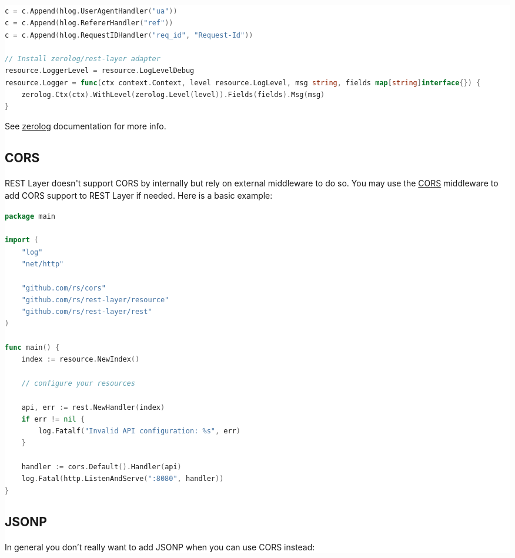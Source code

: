 ```go
c = c.Append(hlog.UserAgentHandler("ua"))
c = c.Append(hlog.RefererHandler("ref"))
c = c.Append(hlog.RequestIDHandler("req_id", "Request-Id"))

// Install zerolog/rest-layer adapter
resource.LoggerLevel = resource.LogLevelDebug
resource.Logger = func(ctx context.Context, level resource.LogLevel, msg string, fields map[string]interface{}) {
	zerolog.Ctx(ctx).WithLevel(zerolog.Level(level)).Fields(fields).Msg(msg)
}

```

See [zerolog](https://github.com/rs/zerolog) documentation for more info.

## CORS

REST Layer doesn't support CORS by internally but rely on external middleware to do so. You may use the [CORS](http://github.com/rs/cors) middleware to add CORS support to REST Layer if needed. Here is a basic example:

```go
package main

import (
	"log"
	"net/http"

	"github.com/rs/cors"
	"github.com/rs/rest-layer/resource"
	"github.com/rs/rest-layer/rest"
)

func main() {
	index := resource.NewIndex()

	// configure your resources

	api, err := rest.NewHandler(index)
	if err != nil {
		log.Fatalf("Invalid API configuration: %s", err)
	}

	handler := cors.Default().Handler(api)
	log.Fatal(http.ListenAndServe(":8080", handler))
}
```

## JSONP

In general you don’t really want to add JSONP when you can use CORS instead:


[str]:    https://godoc.org/github.com/rs/rest-layer/schema#String
[int]:    https://godoc.org/github.com/rs/rest-layer/schema#Integer
[float]:  https://godoc.org/github.com/rs/rest-layer/schema#Float
[bool]:   https://godoc.org/github.com/rs/rest-layer/schema#Bool
[array]:  https://godoc.org/github.com/rs/rest-layer/schema#Array
[dict]:   https://godoc.org/github.com/rs/rest-layer/schema#Dict
[object]: https://godoc.org/github.com/rs/rest-layer/schema#Object
[time]:   https://godoc.org/github.com/rs/rest-layer/schema#Time
[url]:    https://godoc.org/github.com/rs/rest-layer/schema#URL
[ip]:     https://godoc.org/github.com/rs/rest-layer/schema#IP
[pswd]:   https://godoc.org/github.com/rs/rest-layer/schema#Password
[ref]:    https://godoc.org/github.com/rs/rest-layer/schema#Reference
[any]:    https://godoc.org/github.com/rs/rest-layer/schema#AnyOf
[all]:    https://godoc.org/github.com/rs/rest-layer/schema#AllOf
[FindEventHandler]:     https://godoc.org/github.com/rs/rest-layer/resource#FindEventHandler
[FoundEventHandler]:    https://godoc.org/github.com/rs/rest-layer/resource#FoundEventHandler
[GetEventHandler]:      https://godoc.org/github.com/rs/rest-layer/resource#GetEventHandler
[GotEventHandler]:      https://godoc.org/github.com/rs/rest-layer/resource#GotEventHandler
[InsertEventHandler]:   https://godoc.org/github.com/rs/rest-layer/resource#InsertEventHandler
[InsertedEventHandler]: https://godoc.org/github.com/rs/rest-layer/resource#InsertedEventHandler
[UpdateEventHandler]:   https://godoc.org/github.com/rs/rest-layer/resource#UpdateEventHandler
[UpdatedEventHandler]:  https://godoc.org/github.com/rs/rest-layer/resource#UpdatedEventHandler
[DeleteEventHandler]:   https://godoc.org/github.com/rs/rest-layer/resource#DeleteEventHandler
[DeletedEventHandler]:  https://godoc.org/github.com/rs/rest-layer/resource#DeletedEventHandler
[ClearEventHandler]:    https://godoc.org/github.com/rs/rest-layer/resource#ClearEventHandler
[ClearedEventHandler]:  https://godoc.org/github.com/rs/rest-layer/resource#ClearedEventHandler